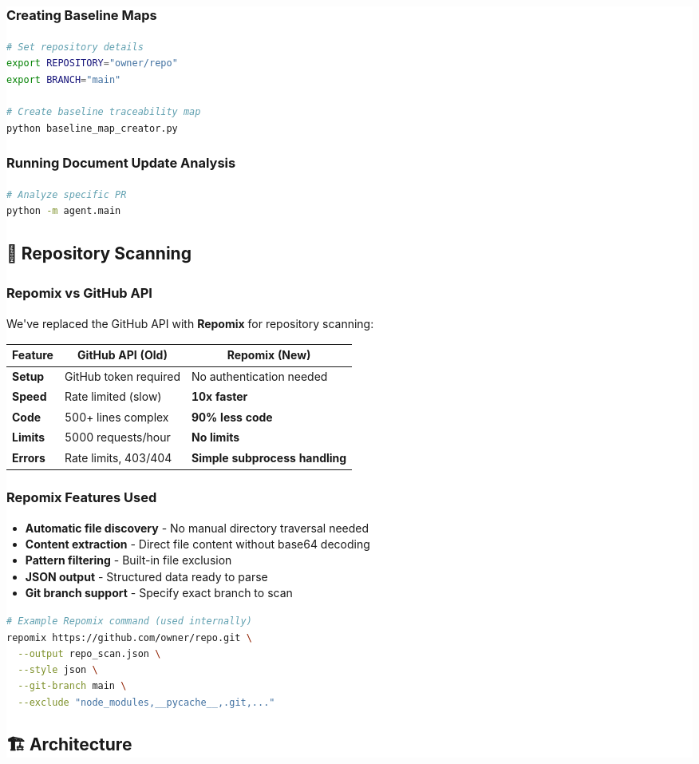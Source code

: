 ### Creating Baseline Maps

```bash
# Set repository details
export REPOSITORY="owner/repo"
export BRANCH="main"

# Create baseline traceability map
python baseline_map_creator.py
```

### Running Document Update Analysis

```bash
# Analyze specific PR
python -m agent.main
```

## 🔧 Repository Scanning

### Repomix vs GitHub API

We've replaced the GitHub API with **Repomix** for repository scanning:

| Feature | GitHub API (Old) | Repomix (New) |
|---------|------------------|---------------|
| **Setup** | GitHub token required | No authentication needed |
| **Speed** | Rate limited (slow) | **10x faster** |
| **Code** | 500+ lines complex | **90% less code** |
| **Limits** | 5000 requests/hour | **No limits** |
| **Errors** | Rate limits, 403/404 | **Simple subprocess handling** |

### Repomix Features Used

- **Automatic file discovery** - No manual directory traversal needed
- **Content extraction** - Direct file content without base64 decoding
- **Pattern filtering** - Built-in file exclusion
- **JSON output** - Structured data ready to parse
- **Git branch support** - Specify exact branch to scan

```bash
# Example Repomix command (used internally)
repomix https://github.com/owner/repo.git \
  --output repo_scan.json \
  --style json \
  --git-branch main \
  --exclude "node_modules,__pycache__,.git,..."
```

## 🏗️ Architecture
